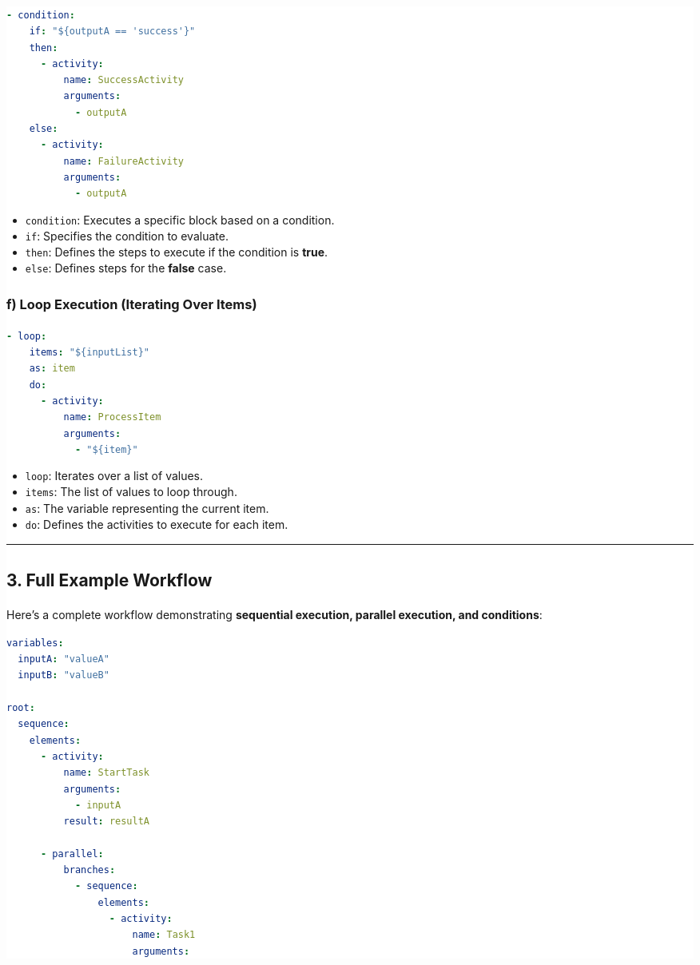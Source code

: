 ```yaml
- condition:
    if: "${outputA == 'success'}"
    then:
      - activity:
          name: SuccessActivity
          arguments:
            - outputA
    else:
      - activity:
          name: FailureActivity
          arguments:
            - outputA
```

- `condition`: Executes a specific block based on a condition.
- `if`: Specifies the condition to evaluate.
- `then`: Defines the steps to execute if the condition is **true**.
- `else`: Defines steps for the **false** case.

### f) Loop Execution (Iterating Over Items)

```yaml
- loop:
    items: "${inputList}"
    as: item
    do:
      - activity:
          name: ProcessItem
          arguments:
            - "${item}"
```

- `loop`: Iterates over a list of values.
- `items`: The list of values to loop through.
- `as`: The variable representing the current item.
- `do`: Defines the activities to execute for each item.

---

## 3. Full Example Workflow

Here’s a complete workflow demonstrating **sequential execution, parallel execution, and conditions**:

```yaml
variables:
  inputA: "valueA"
  inputB: "valueB"

root:
  sequence:
    elements:
      - activity:
          name: StartTask
          arguments:
            - inputA
          result: resultA

      - parallel:
          branches:
            - sequence:
                elements:
                  - activity:
                      name: Task1
                      arguments:
```